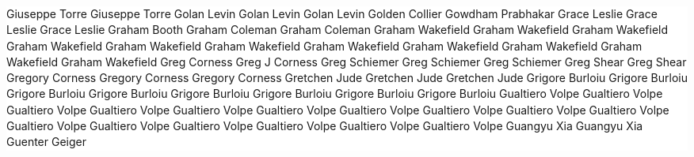 Giuseppe Torre
Giuseppe Torre
Golan Levin
Golan Levin
Golan Levin
Golden Collier
Gowdham Prabhakar
Grace Leslie
Grace Leslie
Grace Leslie
Graham Booth
Graham Coleman
Graham Coleman
Graham Wakefield
Graham Wakefield
Graham Wakefield
Graham Wakefield
Graham Wakefield
Graham Wakefield
Graham Wakefield
Graham Wakefield
Graham Wakefield
Graham Wakefield
Graham Wakefield
Greg Corness
Greg J Corness
Greg Schiemer
Greg Schiemer
Greg Schiemer
Greg Shear
Greg Shear
Gregory Corness
Gregory Corness
Gregory Corness
Gretchen Jude
Gretchen Jude
Gretchen Jude
Grigore Burloiu
Grigore Burloiu
Grigore Burloiu
Grigore Burloiu
Grigore Burloiu
Grigore Burloiu
Grigore Burloiu
Grigore Burloiu
Gualtiero Volpe
Gualtiero Volpe
Gualtiero Volpe
Gualtiero Volpe
Gualtiero Volpe
Gualtiero Volpe
Gualtiero Volpe
Gualtiero Volpe
Gualtiero Volpe
Gualtiero Volpe
Gualtiero Volpe
Gualtiero Volpe
Gualtiero Volpe
Gualtiero Volpe
Gualtiero Volpe
Gualtiero Volpe
Guangyu Xia
Guangyu Xia
Guenter Geiger